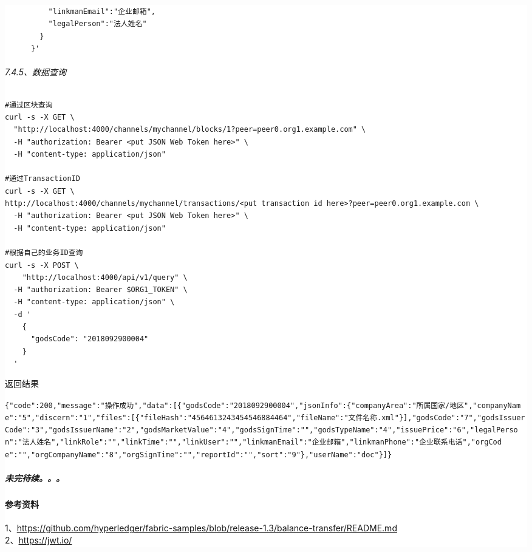 ```
          "linkmanEmail":"企业邮箱",
          "legalPerson":"法人姓名"
        } 
      }'
```
###### 7.4.5、数据查询
```
#通过区块查询
curl -s -X GET \
  "http://localhost:4000/channels/mychannel/blocks/1?peer=peer0.org1.example.com" \
  -H "authorization: Bearer <put JSON Web Token here>" \
  -H "content-type: application/json"

#通过TransactionID
curl -s -X GET \
http://localhost:4000/channels/mychannel/transactions/<put transaction id here>?peer=peer0.org1.example.com \
  -H "authorization: Bearer <put JSON Web Token here>" \
  -H "content-type: application/json"

#根据自己的业务ID查询
curl -s -X POST \
    "http://localhost:4000/api/v1/query" \
  -H "authorization: Bearer $ORG1_TOKEN" \
  -H "content-type: application/json" \
  -d '
    {
      "godsCode": "2018092900004"
    }
  '
```
返回结果
```
{"code":200,"message":"操作成功","data":[{"godsCode":"2018092900004","jsonInfo":{"companyArea":"所属国家/地区","companyName":"5","discern":"1","files":[{"fileHash":"4564613243454546884464","fileName":"文件名称.xml"}],"godsCode":"7","godsIssuerCode":"3","godsIssuerName":"2","godsMarketValue":"4","godsSignTime":"","godsTypeName":"4","issuePrice":"6","legalPerson":"法人姓名","linkRole":"","linkTime":"","linkUser":"","linkmanEmail":"企业邮箱","linkmanPhone":"企业联系电话","orgCode":"","orgCompanyName":"8","orgSignTime":"","reportId":"","sort":"9"},"userName":"doc"}]}
```
##### 未完待续。。。
#### 参考资料
1、https://github.com/hyperledger/fabric-samples/blob/release-1.3/balance-transfer/README.md  
2、https://jwt.io/  


